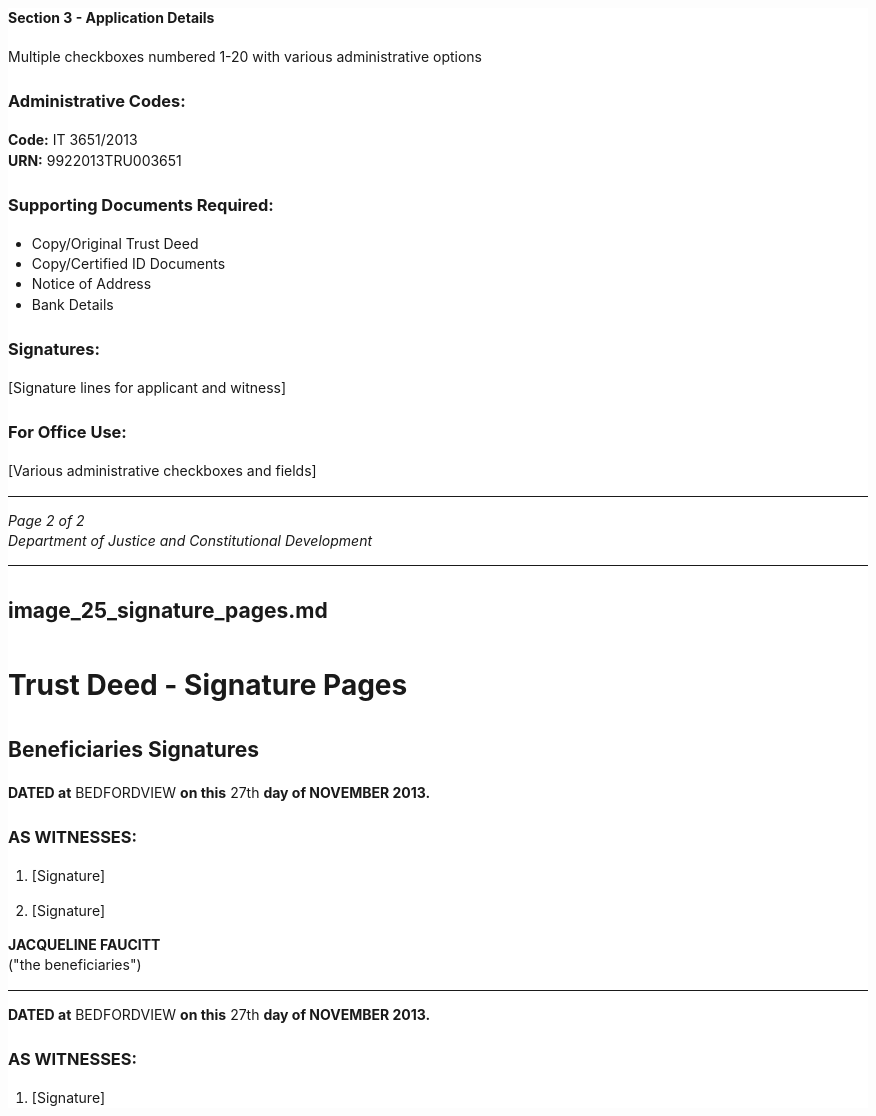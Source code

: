 #### Section 3 - Application Details
Multiple checkboxes numbered 1-20 with various administrative options

### Administrative Codes:
**Code:** IT 3651/2013  
**URN:** 9922013TRU003651

### Supporting Documents Required:
- Copy/Original Trust Deed
- Copy/Certified ID Documents
- Notice of Address
- Bank Details

### Signatures:
[Signature lines for applicant and witness]

### For Office Use:
[Various administrative checkboxes and fields]

---
*Page 2 of 2*  
*Department of Justice and Constitutional Development*

---


## image_25_signature_pages.md

# Trust Deed - Signature Pages

## Beneficiaries Signatures

**DATED at** BEDFORDVIEW **on this** 27th **day of NOVEMBER 2013.**

### AS WITNESSES:

1. [Signature]

2. [Signature]

**JACQUELINE FAUCITT**  
("the beneficiaries")

---

**DATED at** BEDFORDVIEW **on this** 27th **day of NOVEMBER 2013.**

### AS WITNESSES:

1. [Signature]
